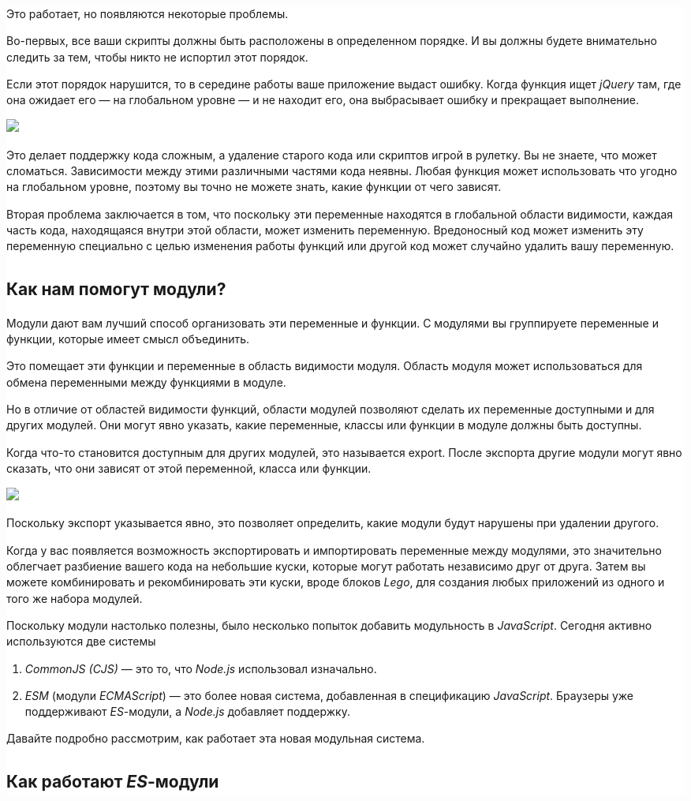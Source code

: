 Это работает, но появляются некоторые проблемы.

Во-первых, все ваши скрипты должны быть расположены в определенном порядке. И вы должны будете внимательно следить за тем, чтобы никто не испортил этот порядок.

Если этот порядок нарушится, то в середине работы ваше приложение выдаст ошибку. Когда функция ищет *jQuery* там, где она ожидает его — на глобальном уровне — и не находит его, она выбрасывает ошибку и прекращает выполнение.

![](https://cdn-images-1.medium.com/max/2000/0*eUgkBh7r2VqilmzI.png)

Это делает поддержку кода сложным, а удаление старого кода или скриптов игрой в рулетку. Вы не знаете, что может сломаться. Зависимости между этими различными частями кода неявны. Любая функция может использовать что угодно на глобальном уровне, поэтому вы точно не можете знать, какие функции от чего зависят.

Вторая проблема заключается в том, что поскольку эти переменные находятся в глобальной области видимости, каждая часть кода, находящаяся внутри этой области, может изменить переменную. Вредоносный код может изменить эту переменную специально с целью изменения работы функций или другой код может случайно удалить вашу переменную.

## Как нам помогут модули?

Модули дают вам лучший способ организовать эти переменные и функции. С модулями вы группируете переменные и функции, которые имеет смысл объединить.

Это помещает эти функции и переменные в область видимости модуля. Область модуля может использоваться для обмена переменными между функциями в модуле.

Но в отличие от областей видимости функций, области модулей позволяют сделать их переменные доступными и для других модулей. Они могут явно указать, какие переменные, классы или функции в модуле должны быть доступны.

Когда что-то становится доступным для других модулей, это называется export. После экспорта другие модули могут явно сказать, что они зависят от этой переменной, класса или функции.

![](https://cdn-images-1.medium.com/max/2000/0*z3bsaQj547DC8tSm.png)

Поскольку экспорт указывается явно, это позволяет определить, какие модули будут нарушены при удалении другого.

Когда у вас появляется возможность экспортировать и импортировать переменные между модулями, это значительно облегчает разбиение вашего кода на небольшие куски, которые могут работать независимо друг от друга. Затем вы можете комбинировать и рекомбинировать эти куски, вроде блоков *Lego*, для создания любых приложений из одного и того же набора модулей.

Поскольку модули настолько полезны, было несколько попыток добавить модульность в *JavaScript*. Сегодня активно используются две системы

1. *CommonJS (CJS)* — это то, что *Node.js* использовал изначально.

1. *ESM* (модули *ECMAScript*) — это более новая система, добавленная в спецификацию *JavaScript*. Браузеры уже поддерживают *ES*-модули, а *Node.js* добавляет поддержку.

Давайте подробно рассмотрим, как работает эта новая модульная система.

## Как работают *ES*-модули
